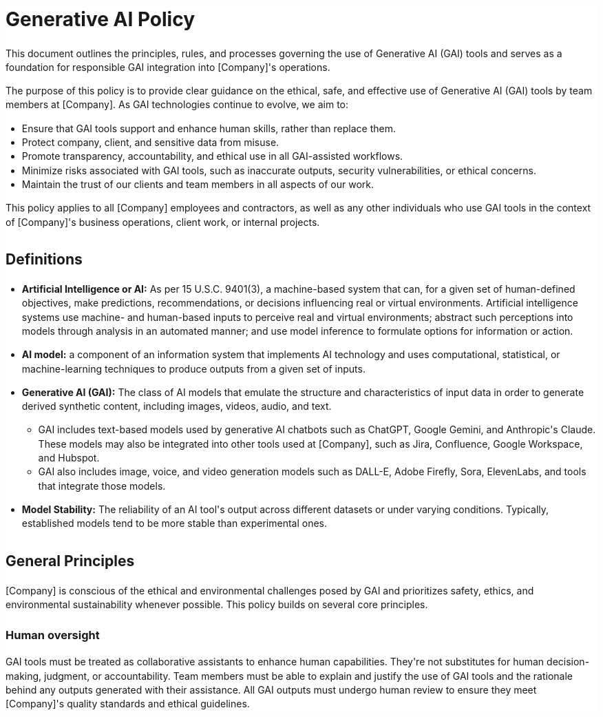 # Generative AI Policy

This document outlines the principles, rules, and processes governing the use of Generative AI (GAI) tools and serves as a foundation for responsible GAI integration into [Company]'s operations.

The purpose of this policy is to provide clear guidance on the ethical, safe, and effective use of Generative AI (GAI) tools by team members at [Company]. As GAI technologies continue to evolve, we aim to:

- Ensure that GAI tools support and enhance human skills, rather than replace them.
- Protect company, client, and sensitive data from misuse.
- Promote transparency, accountability, and ethical use in all GAI-assisted workflows.
- Minimize risks associated with GAI tools, such as inaccurate outputs, security vulnerabilities, or ethical concerns.
- Maintain the trust of our clients and team members in all aspects of our work.

This policy applies to all [Company] employees and contractors, as well as any other individuals who use GAI tools in the context of [Company]'s business operations, client work, or internal projects.

## Definitions

- **Artificial Intelligence or AI:** As per 15 U.S.C. 9401(3), a machine-based system that can, for a given set of human-defined objectives, make predictions, recommendations, or decisions influencing real or virtual environments. Artificial intelligence systems use machine- and human-based inputs to perceive real and virtual environments; abstract such perceptions into models through analysis in an automated manner; and use model inference to formulate options for information or action.

- **AI model:** a component of an information system that implements AI technology and uses computational, statistical, or machine-learning techniques to produce outputs from a given set of inputs.

- **Generative AI (GAI):** The class of AI models that emulate the structure and characteristics of input data in order to generate derived synthetic content, including images, videos, audio, and text.
  - GAI includes text-based models used by generative AI chatbots such as ChatGPT, Google Gemini, and Anthropic's Claude. These models may also be integrated into other tools used at [Company], such as Jira, Confluence, Google Workspace, and Hubspot.
  - GAI also includes image, voice, and video generation models such as DALL-E, Adobe Firefly, Sora, ElevenLabs, and tools that integrate those models.

- **Model Stability:** The reliability of an AI tool's output across different datasets or under varying conditions. Typically, established models tend to be more stable than experimental ones.

## General Principles

[Company] is conscious of the ethical and environmental challenges posed by GAI and prioritizes safety, ethics, and environmental sustainability whenever possible. This policy builds on several core principles.

### Human oversight

GAI tools must be treated as collaborative assistants to enhance human capabilities. They're not substitutes for human decision-making, judgment, or accountability. Team members must be able to explain and justify the use of GAI tools and the rationale behind any outputs generated with their assistance. All GAI outputs must undergo human review to ensure they meet [Company]'s quality standards and ethical guidelines.
